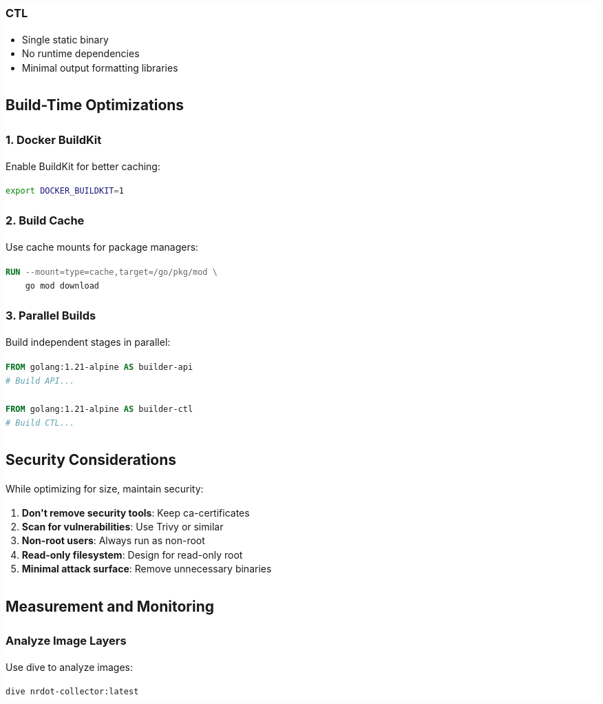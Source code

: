 ### CTL
- Single static binary
- No runtime dependencies
- Minimal output formatting libraries

## Build-Time Optimizations

### 1. Docker BuildKit

Enable BuildKit for better caching:

```bash
export DOCKER_BUILDKIT=1
```

### 2. Build Cache

Use cache mounts for package managers:

```dockerfile
RUN --mount=type=cache,target=/go/pkg/mod \
    go mod download
```

### 3. Parallel Builds

Build independent stages in parallel:

```dockerfile
FROM golang:1.21-alpine AS builder-api
# Build API...

FROM golang:1.21-alpine AS builder-ctl
# Build CTL...
```

## Security Considerations

While optimizing for size, maintain security:

1. **Don't remove security tools**: Keep ca-certificates
2. **Scan for vulnerabilities**: Use Trivy or similar
3. **Non-root users**: Always run as non-root
4. **Read-only filesystem**: Design for read-only root
5. **Minimal attack surface**: Remove unnecessary binaries

## Measurement and Monitoring

### Analyze Image Layers

Use dive to analyze images:

```bash
dive nrdot-collector:latest
```
